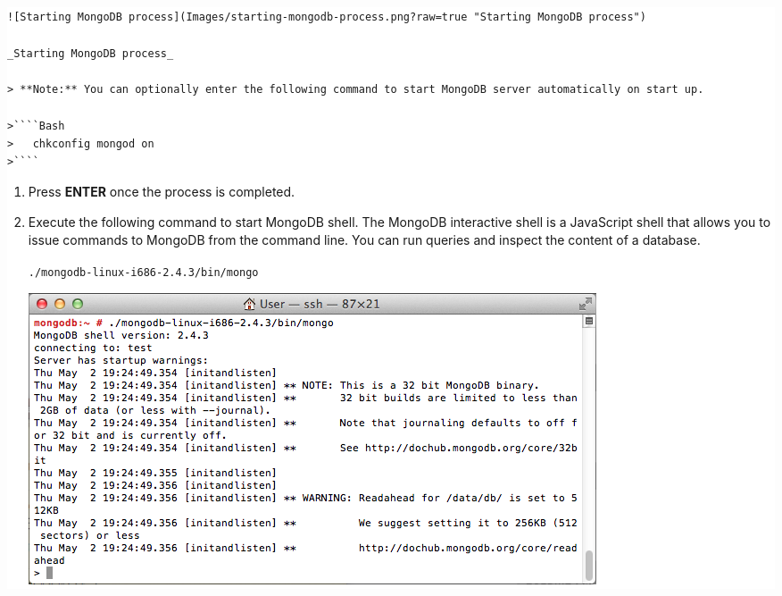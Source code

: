 	![Starting MongoDB process](Images/starting-mongodb-process.png?raw=true "Starting MongoDB process")

	_Starting MongoDB process_

	> **Note:** You can optionally enter the following command to start MongoDB server automatically on start up.

	>````Bash
	>	chkconfig mongod on
	>````

1. Press **ENTER** once the process is completed. 

1. Execute the following command to start MongoDB shell. The MongoDB interactive shell is a JavaScript shell that allows you to issue commands to MongoDB from the command line. You can run queries and inspect the content of a database.

	````Bash
	./mongodb-linux-i686-2.4.3/bin/mongo
	````

	![Connecting to MongoDB shell](Images/connecting-to-mongo-shell.png?raw=true)
